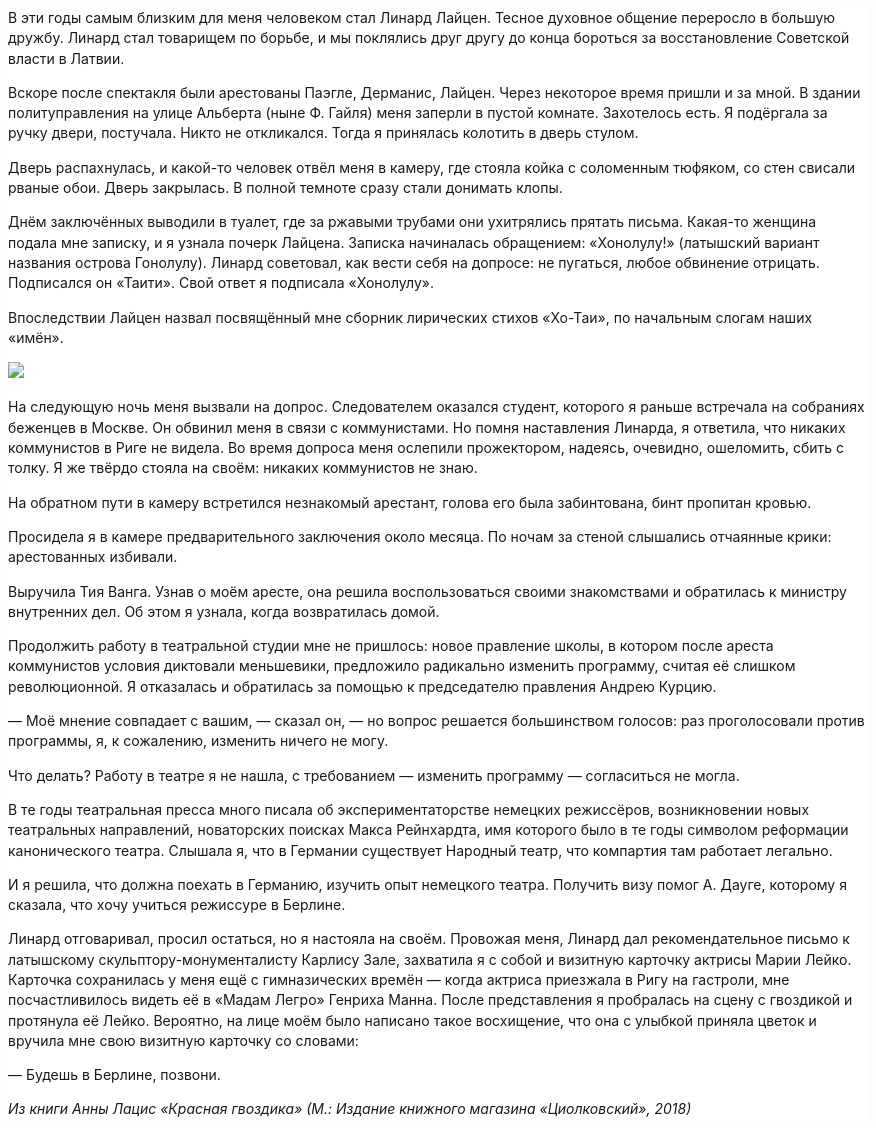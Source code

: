 В эти годы самым близким для меня человеком стал Линард Лайцен. Тесное духовное общение переросло в большую дружбу. Линард стал товарищем по борьбе, и мы поклялись друг другу до конца бороться за восстановление Советской власти в Латвии.

Вскоре после спектакля были арестованы Паэгле, Дерманис, Лайцен. Через некоторое время пришли и за мной. В здании политуправления на улице Альберта (ныне Ф. Гайля) меня заперли в пустой комнате. Захотелось есть. Я подёргала за ручку двери, постучала. Никто не откликался. Тогда я принялась колотить в дверь стулом.

Дверь распахнулась, и какой-то человек отвёл меня в камеру, где стояла койка с соломенным тюфяком, со стен свисали рваные обои. Дверь закрылась. В полной темноте сразу стали донимать клопы.

Днём заключённых выводили в туалет, где за ржавыми трубами они ухитрялись прятать письма. Какая-то женщина подала мне записку, и я узнала почерк Лайцена. Записка начиналась обращением: «Хонолулу!» (латышский вариант названия острова Гонолулу). Линард советовал, как вести себя на допросе: не пугаться, любое обвинение отрицать. Подписался он «Таити». Свой ответ я подписала «Хонолулу».

Впоследствии Лайцен назвал посвящённый мне сборник лирических стихов «Хо-Таи», по начальным слогам наших «имён».

![](https://assets.discours.io/unsafe/900x/production/image/4f4fb7e0-a53e-11e8-87d7-2192bfa00da4.png)

На следующую ночь меня вызвали на допрос. Следователем оказался студент, которого я раньше встречала на собраниях беженцев в Москве. Он обвинил меня в связи с коммунистами. Но помня наставления Линарда, я ответила, что никаких коммунистов в Риге не видела. Во время допроса меня ослепили прожектором, надеясь, очевидно, ошеломить, сбить с толку. Я же твёрдо стояла на своём: никаких коммунистов не знаю.

На обратном пути в камеру встретился незнакомый арестант, голова его была забинтована, бинт пропитан кровью.

Просидела я в камере предварительного заключения около месяца. По ночам за стеной слышались отчаянные крики: арестованных избивали.

Выручила Тия Ванга. Узнав о моём аресте, она решила воспользоваться своими знакомствами и обратилась к министру внутренних дел. Об этом я узнала, когда возвратилась домой.

Продолжить работу в театральной студии мне не пришлось: новое правление школы, в котором после ареста коммунистов условия диктовали меньшевики, предложило радикально изменить программу, считая её слишком революционной. Я отказалась и обратилась за помощью к председателю правления Андрею Курцию.

— Моё мнение совпадает с вашим, — сказал он, — но вопрос решается большинством голосов: раз проголосовали против программы, я, к сожалению, изменить ничего не могу.

Что делать? Работу в театре я не нашла, с требованием — изменить программу — согласиться не могла.

В те годы театральная пресса много писала об экспериментаторстве немецких режиссёров, возникновении новых театральных направлений, новаторских поисках Макса Рейнхардта, имя которого было в те годы символом реформации канонического театра. Слышала я, что в Германии существует Народный театр, что компартия там работает легально.

И я решила, что должна поехать в Германию, изучить опыт немецкого театра. Получить визу помог А. Дауге, которому я сказала, что хочу учиться режиссуре в Берлине.

Линард отговаривал, просил остаться, но я настояла на своём. Провожая меня, Линард дал рекомендательное письмо к латышскому скульптору-монументалисту Карлису Зале, захватила я с собой и визитную карточку актрисы Марии Лейко. Карточка сохранилась у меня ещё с гимназических времён — когда актриса приезжала в Ригу на гастроли, мне посчастливилось видеть её в «Мадам Легро» Генриха Манна. После представления я пробралась на сцену с гвоздикой и протянула её Лейко. Вероятно, на лице моём было написано такое восхищение, что она с улыбкой приняла цветок и вручила мне свою визитную карточку со словами:

— Будешь в Берлине, позвони.

_Из книги Анны Лацис «Красная гвоздика» (М.: Издание книжного магазина «Циолковский», 2018)_
